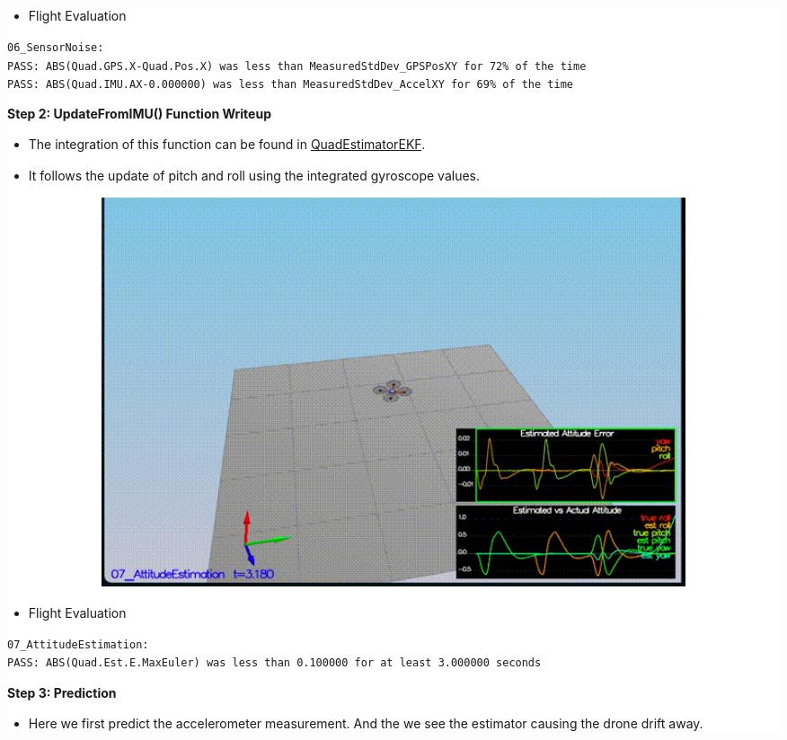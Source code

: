   - Flight Evaluation
  ```
  06_SensorNoise:
  PASS: ABS(Quad.GPS.X-Quad.Pos.X) was less than MeasuredStdDev_GPSPosXY for 72% of the time
  PASS: ABS(Quad.IMU.AX-0.000000) was less than MeasuredStdDev_AccelXY for 69% of the time
  ```

**Step 2: UpdateFromIMU() Function Writeup**

  - The integration of this function can be found in [QuadEstimatorEKF](./QuadEstimatorEKF.cpp#L95).

  - It follows the update of pitch and roll using the integrated gyroscope values.
  <p align="center">
  <img src="./Gifs/Step2.gif" width="650"/>
  </p>

  - Flight Evaluation
```
07_AttitudeEstimation:
PASS: ABS(Quad.Est.E.MaxEuler) was less than 0.100000 for at least 3.000000 seconds
```

**Step 3: Prediction**

  -  Here we first predict the accelerometer measurement. And the we see the estimator causing the drone drift away.

<p align="center">